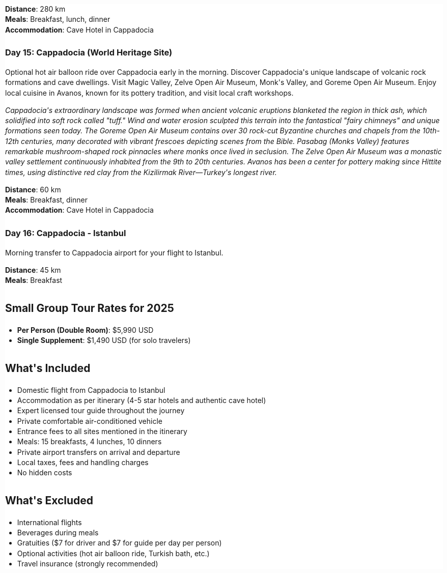 **Distance**: 280 km  
**Meals**: Breakfast, lunch, dinner  
**Accommodation**: Cave Hotel in Cappadocia

### Day 15: Cappadocia (World Heritage Site)
Optional hot air balloon ride over Cappadocia early in the morning. Discover Cappadocia's unique landscape of volcanic rock formations and cave dwellings. Visit Magic Valley, Zelve Open Air Museum, Monk's Valley, and Goreme Open Air Museum. Enjoy local cuisine in Avanos, known for its pottery tradition, and visit local craft workshops.

*Cappadocia's extraordinary landscape was formed when ancient volcanic eruptions blanketed the region in thick ash, which solidified into soft rock called "tuff." Wind and water erosion sculpted this terrain into the fantastical "fairy chimneys" and unique formations seen today. The Goreme Open Air Museum contains over 30 rock-cut Byzantine churches and chapels from the 10th-12th centuries, many decorated with vibrant frescoes depicting scenes from the Bible. Pasabag (Monks Valley) features remarkable mushroom-shaped rock pinnacles where monks once lived in seclusion. The Zelve Open Air Museum was a monastic valley settlement continuously inhabited from the 9th to 20th centuries. Avanos has been a center for pottery making since Hittite times, using distinctive red clay from the Kizilirmak River—Turkey's longest river.*

**Distance**: 60 km  
**Meals**: Breakfast, dinner  
**Accommodation**: Cave Hotel in Cappadocia

### Day 16: Cappadocia - Istanbul
Morning transfer to Cappadocia airport for your flight to Istanbul.

**Distance**: 45 km  
**Meals**: Breakfast

## Small Group Tour Rates for 2025

- **Per Person (Double Room)**: $5,990 USD
- **Single Supplement**: $1,490 USD (for solo travelers)

## What's Included

- Domestic flight from Cappadocia to Istanbul
- Accommodation as per itinerary (4-5 star hotels and authentic cave hotel)
- Expert licensed tour guide throughout the journey
- Private comfortable air-conditioned vehicle
- Entrance fees to all sites mentioned in the itinerary
- Meals: 15 breakfasts, 4 lunches, 10 dinners
- Private airport transfers on arrival and departure
- Local taxes, fees and handling charges
- No hidden costs

## What's Excluded

- International flights
- Beverages during meals
- Gratuities ($7 for driver and $7 for guide per day per person)
- Optional activities (hot air balloon ride, Turkish bath, etc.)
- Travel insurance (strongly recommended)
